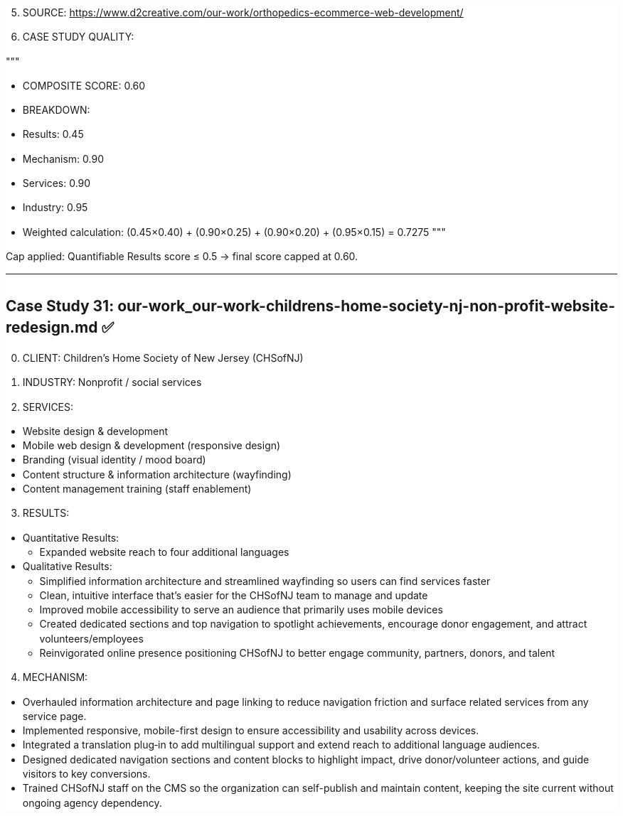 5. SOURCE:
https://www.d2creative.com/our-work/orthopedics-ecommerce-web-development/

6. CASE STUDY QUALITY:

"""
-  COMPOSITE SCORE: 0.60

-  BREAKDOWN: 
  - Results: 0.45
  - Mechanism: 0.90
  - Services: 0.90
  - Industry: 0.95
- Weighted calculation: (0.45×0.40) + (0.90×0.25) + (0.90×0.20) + (0.95×0.15) = 0.7275
"""

Cap applied: Quantifiable Results score ≤ 0.5 → final score capped at 0.60.

---

## Case Study 31: our-work_our-work-childrens-home-society-nj-non-profit-website-redesign.md ✅

0. CLIENT: Children’s Home Society of New Jersey (CHSofNJ)

1. INDUSTRY: Nonprofit / social services

2. SERVICES:
- Website design & development
- Mobile web design & development (responsive design)
- Branding (visual identity / mood board)
- Content structure & information architecture (wayfinding)
- Content management training (staff enablement) 

3. RESULTS:
- Quantitative Results:
  - Expanded website reach to four additional languages
- Qualitative Results:
  - Simplified information architecture and streamlined wayfinding so users can find services faster
  - Clean, intuitive interface that’s easier for the CHSofNJ team to manage and update
  - Improved mobile accessibility to serve an audience that primarily uses mobile devices
  - Created dedicated sections and top navigation to spotlight achievements, encourage donor engagement, and attract volunteers/employees
  - Reinvigorated online presence positioning CHSofNJ to better engage community, partners, donors, and talent

4. MECHANISM:
- Overhauled information architecture and page linking to reduce navigation friction and surface related services from any service page.
- Implemented responsive, mobile-first design to ensure accessibility and usability across devices.
- Integrated a translation plug‑in to add multilingual support and extend reach to additional language audiences.
- Designed dedicated navigation sections and content blocks to highlight impact, drive donor/volunteer actions, and guide visitors to key conversions.
- Trained CHSofNJ staff on the CMS so the organization can self-publish and maintain content, keeping the site current without ongoing agency dependency.
